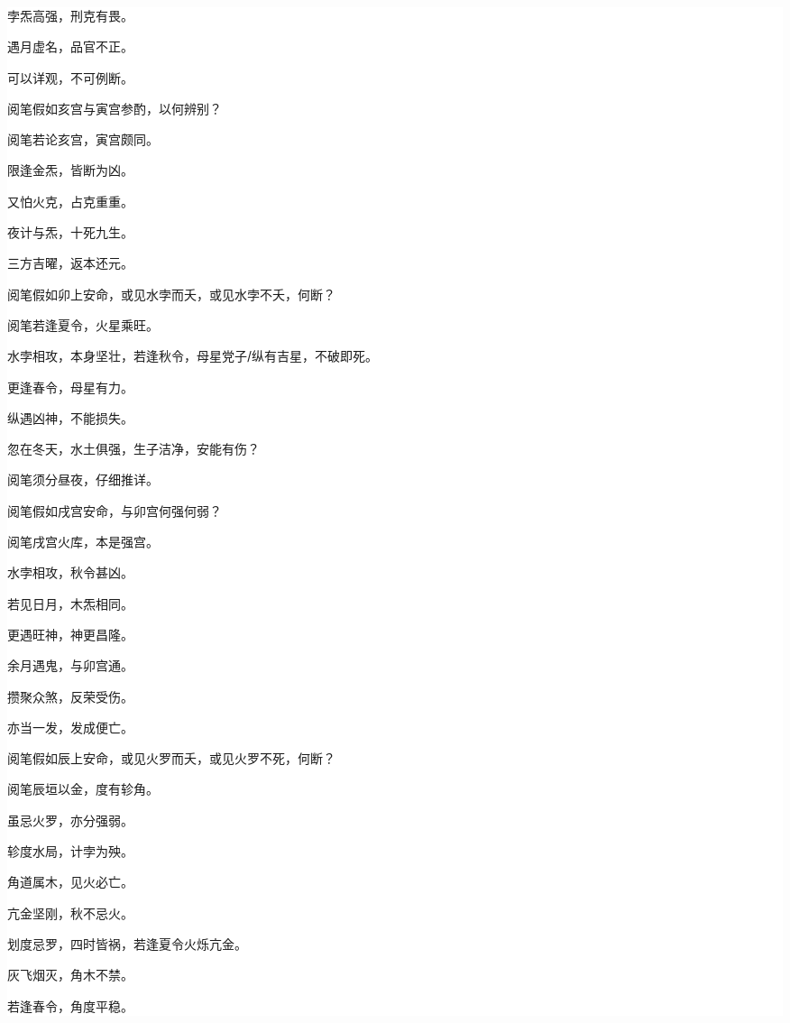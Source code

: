 孛炁高强，刑克有畏。

遇月虚名，品官不正。

可以详观，不可例断。

阅笔假如亥宫与寅宫参酌，以何辨别？

阅笔若论亥宫，寅宫颇同。

限逢金炁，皆断为凶。

又怕火克，占克重重。

夜计与炁，十死九生。

三方吉曜，返本还元。

阅笔假如卯上安命，或见水孛而夭，或见水孛不夭，何断？

阅笔若逢夏令，火星乘旺。

水孛相攻，本身坚壮，若逢秋令，母星党子/纵有吉星，不破即死。

更逢春令，母星有力。

纵遇凶神，不能损失。

忽在冬天，水土俱强，生子洁净，安能有伤？

阅笔须分昼夜，仔细推详。

阅笔假如戌宫安命，与卯宫何强何弱？

阅笔戌宫火库，本是强宫。

水孛相攻，秋令甚凶。

若见日月，木炁相同。

更遇旺神，神更昌隆。

余月遇鬼，与卯宫通。

攒聚众煞，反荣受伤。

亦当一发，发成便亡。

阅笔假如辰上安命，或见火罗而夭，或见火罗不死，何断？

阅笔辰垣以金，度有轸角。

虽忌火罗，亦分强弱。

轸度水局，计孛为殃。

角道属木，见火必亡。

亢金坚刚，秋不忌火。

划度忌罗，四时皆祸，若逢夏令火烁亢金。

灰飞烟灭，角木不禁。

若逢春令，角度平稳。
